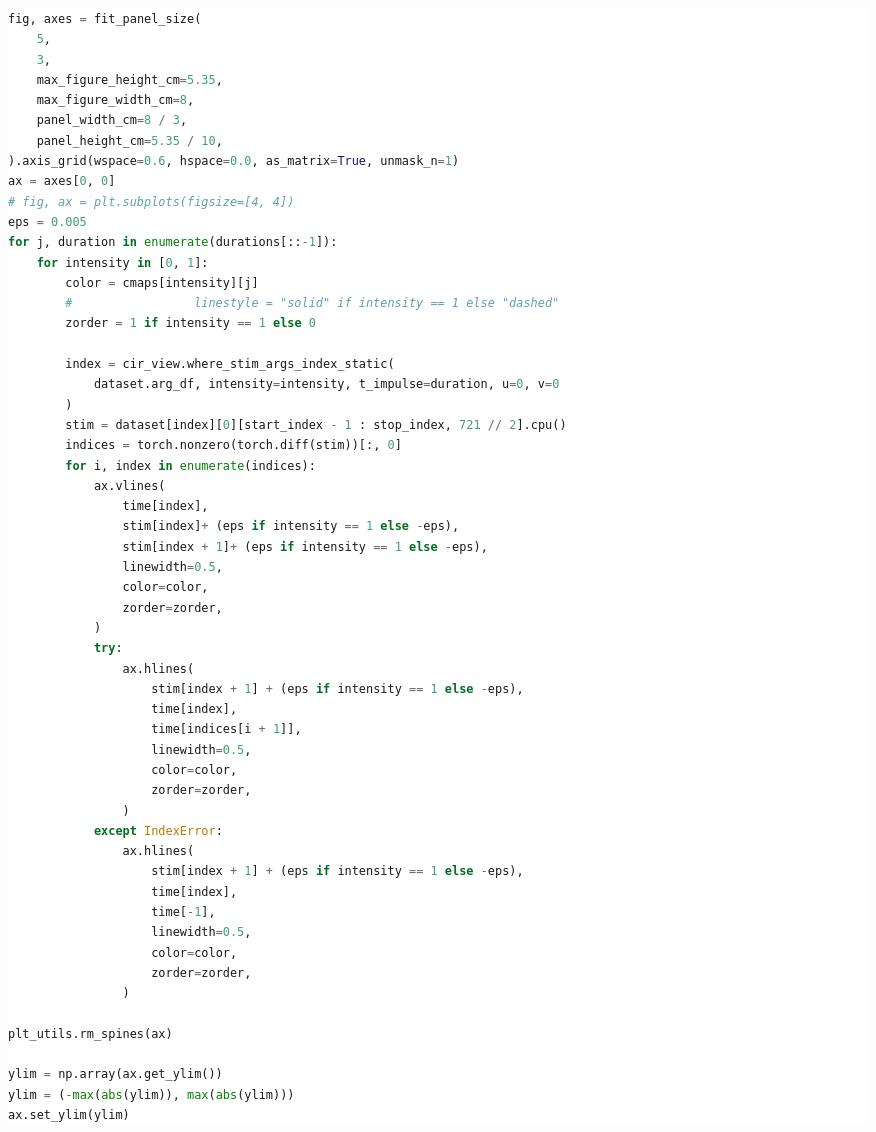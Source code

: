 
```python
fig, axes = fit_panel_size(
    5,
    3,
    max_figure_height_cm=5.35,
    max_figure_width_cm=8,
    panel_width_cm=8 / 3,
    panel_height_cm=5.35 / 10,
).axis_grid(wspace=0.6, hspace=0.0, as_matrix=True, unmask_n=1)
ax = axes[0, 0]
# fig, ax = plt.subplots(figsize=[4, 4])
eps = 0.005
for j, duration in enumerate(durations[::-1]):
    for intensity in [0, 1]:
        color = cmaps[intensity][j]
        #                 linestyle = "solid" if intensity == 1 else "dashed"
        zorder = 1 if intensity == 1 else 0

        index = cir_view.where_stim_args_index_static(
            dataset.arg_df, intensity=intensity, t_impulse=duration, u=0, v=0
        )
        stim = dataset[index][0][start_index - 1 : stop_index, 721 // 2].cpu()
        indices = torch.nonzero(torch.diff(stim))[:, 0]
        for i, index in enumerate(indices):
            ax.vlines(
                time[index],
                stim[index]+ (eps if intensity == 1 else -eps),
                stim[index + 1]+ (eps if intensity == 1 else -eps),
                linewidth=0.5,
                color=color,
                zorder=zorder,
            )
            try:
                ax.hlines(
                    stim[index + 1] + (eps if intensity == 1 else -eps),
                    time[index],
                    time[indices[i + 1]],
                    linewidth=0.5,
                    color=color,
                    zorder=zorder,
                )
            except IndexError:
                ax.hlines(
                    stim[index + 1] + (eps if intensity == 1 else -eps),
                    time[index],
                    time[-1],
                    linewidth=0.5,
                    color=color,
                    zorder=zorder,
                )

plt_utils.rm_spines(ax)

ylim = np.array(ax.get_ylim())
ylim = (-max(abs(ylim)), max(abs(ylim)))
ax.set_ylim(ylim)
```
